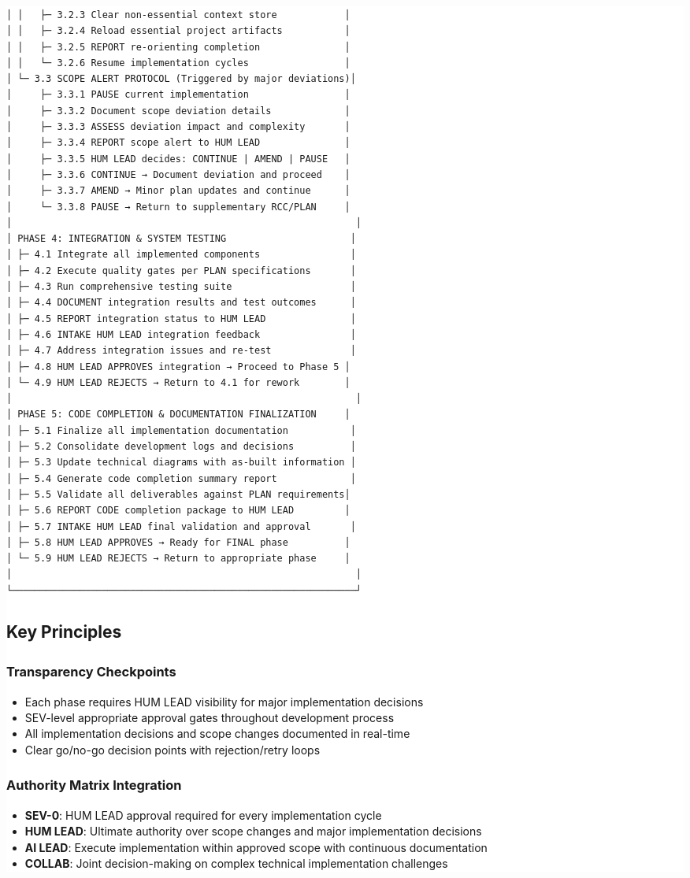 ```
│ │   ├─ 3.2.3 Clear non-essential context store            │
│ │   ├─ 3.2.4 Reload essential project artifacts           │
│ │   ├─ 3.2.5 REPORT re-orienting completion               │
│ │   └─ 3.2.6 Resume implementation cycles                 │
│ └─ 3.3 SCOPE ALERT PROTOCOL (Triggered by major deviations)│
│     ├─ 3.3.1 PAUSE current implementation                 │
│     ├─ 3.3.2 Document scope deviation details             │
│     ├─ 3.3.3 ASSESS deviation impact and complexity       │
│     ├─ 3.3.4 REPORT scope alert to HUM LEAD               │
│     ├─ 3.3.5 HUM LEAD decides: CONTINUE | AMEND | PAUSE   │
│     ├─ 3.3.6 CONTINUE → Document deviation and proceed    │
│     ├─ 3.3.7 AMEND → Minor plan updates and continue      │
│     └─ 3.3.8 PAUSE → Return to supplementary RCC/PLAN     │
│                                                             │
│ PHASE 4: INTEGRATION & SYSTEM TESTING                      │
│ ├─ 4.1 Integrate all implemented components                │
│ ├─ 4.2 Execute quality gates per PLAN specifications       │
│ ├─ 4.3 Run comprehensive testing suite                     │
│ ├─ 4.4 DOCUMENT integration results and test outcomes      │
│ ├─ 4.5 REPORT integration status to HUM LEAD               │
│ ├─ 4.6 INTAKE HUM LEAD integration feedback                │
│ ├─ 4.7 Address integration issues and re-test              │
│ ├─ 4.8 HUM LEAD APPROVES integration → Proceed to Phase 5 │
│ └─ 4.9 HUM LEAD REJECTS → Return to 4.1 for rework        │
│                                                             │
│ PHASE 5: CODE COMPLETION & DOCUMENTATION FINALIZATION     │
│ ├─ 5.1 Finalize all implementation documentation           │
│ ├─ 5.2 Consolidate development logs and decisions          │
│ ├─ 5.3 Update technical diagrams with as-built information │
│ ├─ 5.4 Generate code completion summary report             │
│ ├─ 5.5 Validate all deliverables against PLAN requirements│
│ ├─ 5.6 REPORT CODE completion package to HUM LEAD         │
│ ├─ 5.7 INTAKE HUM LEAD final validation and approval       │
│ ├─ 5.8 HUM LEAD APPROVES → Ready for FINAL phase          │
│ └─ 5.9 HUM LEAD REJECTS → Return to appropriate phase     │
│                                                             │
└─────────────────────────────────────────────────────────────┘
```

## Key Principles

### Transparency Checkpoints
- Each phase requires HUM LEAD visibility for major implementation decisions
- SEV-level appropriate approval gates throughout development process
- All implementation decisions and scope changes documented in real-time
- Clear go/no-go decision points with rejection/retry loops

### Authority Matrix Integration
- **SEV-0**: HUM LEAD approval required for every implementation cycle
- **HUM LEAD**: Ultimate authority over scope changes and major implementation decisions
- **AI LEAD**: Execute implementation within approved scope with continuous documentation
- **COLLAB**: Joint decision-making on complex technical implementation challenges
